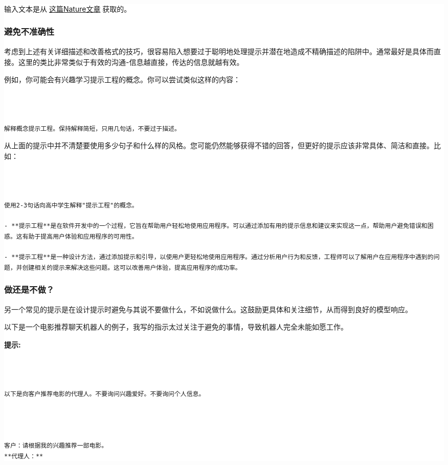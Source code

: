 



输入文本是从 [这篇Nature文章](https://www.nature.com/articles/d41586-023-00509-z) 获取的。




### 避免不准确性




考虑到上述有关详细描述和改善格式的技巧，很容易陷入想要过于聪明地处理提示并潜在地造成不精确描述的陷阱中。通常最好是具体而直接。这里的类比非常类似于有效的沟通-信息越直接，传达的信息就越有效。




例如，你可能会有兴趣学习提示工程的概念。你可以尝试类似这样的内容：


```



解释概念提示工程。保持解释简短，只用几句话，不要过于描述。
```





从上面的提示中并不清楚要使用多少句子和什么样的风格。您可能仍然能够获得不错的回答，但更好的提示应该非常具体、简洁和直接。比如：


```



使用2-3句话向高中学生解释"提示工程"的概念。 

- **提示工程**是在软件开发中的一个过程，它旨在帮助用户轻松地使用应用程序。可以通过添加有用的提示信息和建议来实现这一点，帮助用户避免错误和困惑。这有助于提高用户体验和应用程序的可用性。

- **提示工程**是一种设计方法，通过添加提示和引导，以使用户更轻松地使用应用程序。通过分析用户行为和反馈，工程师可以了解用户在应用程序中遇到的问题，并创建相关的提示来解决这些问题。这可以改善用户体验，提高应用程序的成功率。
```





### 做还是不做？


另一个常见的提示是在设计提示时避免与其说不要做什么，不如说做什么。这鼓励更具体和关注细节，从而得到良好的模型响应。




以下是一个电影推荐聊天机器人的例子，我写的指示太过关注于避免的事情，导致机器人完全未能如愿工作。




**提示:**
```



以下是向客户推荐电影的代理人。不要询问兴趣爱好。不要询问个人信息。




客户：请根据我的兴趣推荐一部电影。
**代理人：**
```
